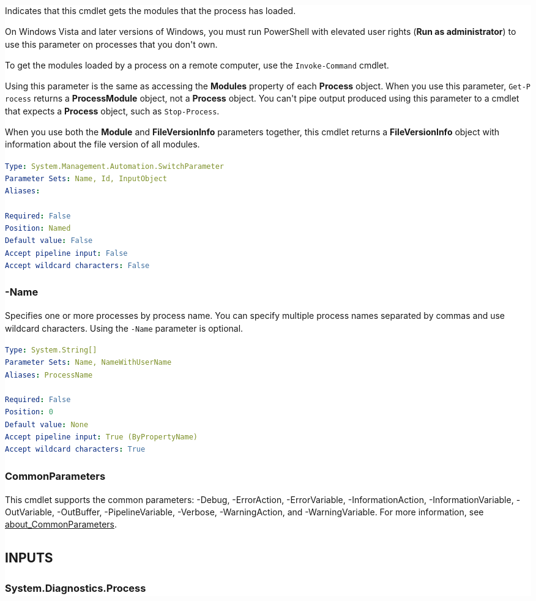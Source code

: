 Indicates that this cmdlet gets the modules that the process has loaded.

On Windows Vista and later versions of Windows, you must run PowerShell with elevated user rights
(**Run as administrator**) to use this parameter on processes that you don't own.

To get the modules loaded by a process on a remote computer, use the `Invoke-Command` cmdlet.

Using this parameter is the same as accessing the **Modules** property of each **Process** object.
When you use this parameter, `Get-Process` returns a **ProcessModule** object, not a **Process**
object. You can't pipe output produced using this parameter to a cmdlet that expects a **Process**
object, such as `Stop-Process`.

When you use both the **Module** and **FileVersionInfo** parameters together, this cmdlet returns a
**FileVersionInfo** object with information about the file version of all modules.

```yaml
Type: System.Management.Automation.SwitchParameter
Parameter Sets: Name, Id, InputObject
Aliases:

Required: False
Position: Named
Default value: False
Accept pipeline input: False
Accept wildcard characters: False
```

### -Name

Specifies one or more processes by process name. You can specify multiple process names separated by
commas and use wildcard characters. Using the `-Name` parameter is optional.

```yaml
Type: System.String[]
Parameter Sets: Name, NameWithUserName
Aliases: ProcessName

Required: False
Position: 0
Default value: None
Accept pipeline input: True (ByPropertyName)
Accept wildcard characters: True
```

### CommonParameters

This cmdlet supports the common parameters: -Debug, -ErrorAction, -ErrorVariable,
-InformationAction, -InformationVariable, -OutVariable, -OutBuffer, -PipelineVariable, -Verbose,
-WarningAction, and -WarningVariable. For more information, see
[about_CommonParameters](../Microsoft.PowerShell.Core/About/about_CommonParameters.md).

## INPUTS

### System.Diagnostics.Process

